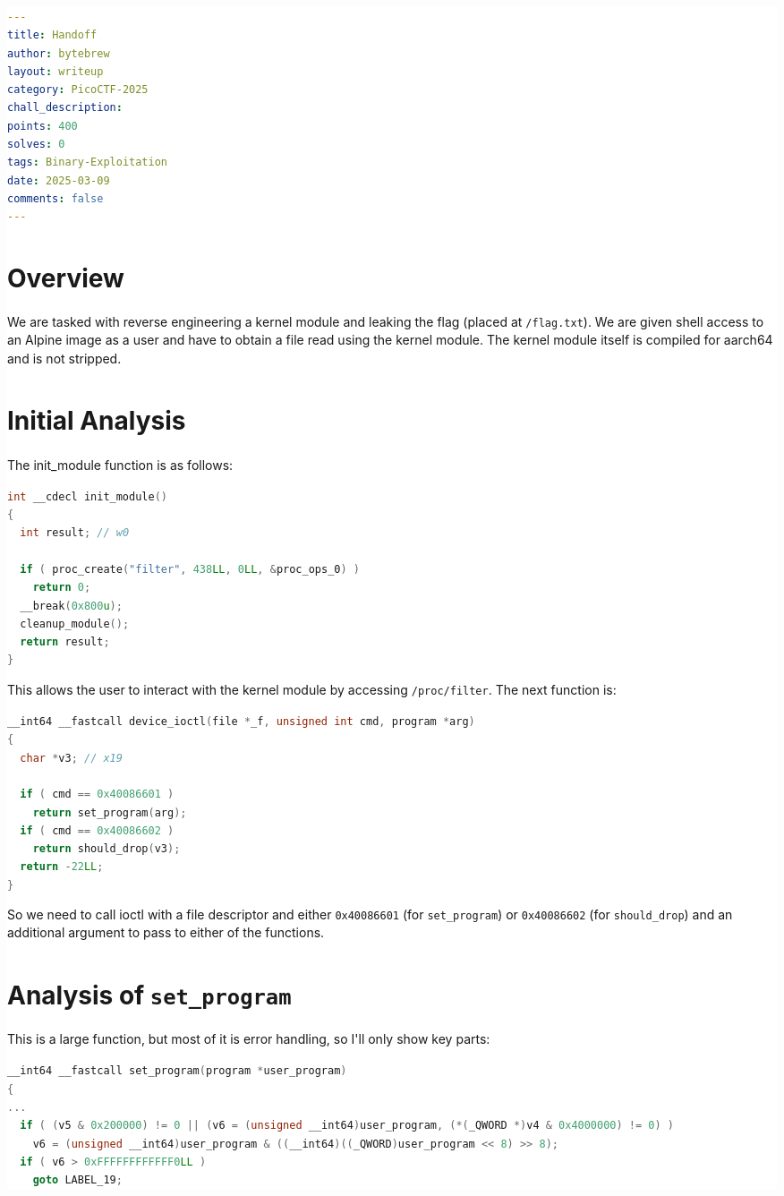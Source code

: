 ```yaml
---
title: Handoff
author: bytebrew
layout: writeup
category: PicoCTF-2025
chall_description:
points: 400
solves: 0
tags: Binary-Exploitation
date: 2025-03-09
comments: false
---
```


# Overview
We are tasked with reverse engineering a kernel module and leaking the flag (placed at `/flag.txt`). We are given shell access to an Alpine image as a user and have to obtain a file read using the kernel module. The kernel module itself is compiled for aarch64 and is not stripped.
# Initial Analysis
The init_module function is as follows:
```c
int __cdecl init_module()
{
  int result; // w0

  if ( proc_create("filter", 438LL, 0LL, &proc_ops_0) )
    return 0;
  __break(0x800u);
  cleanup_module();
  return result;
}
```
This allows the user to interact with the kernel module by accessing `/proc/filter`. The next function is:
```c
__int64 __fastcall device_ioctl(file *_f, unsigned int cmd, program *arg)
{
  char *v3; // x19

  if ( cmd == 0x40086601 )
    return set_program(arg);
  if ( cmd == 0x40086602 )
    return should_drop(v3);
  return -22LL;
}
```
So we need to call ioctl with a file descriptor and either `0x40086601` (for `set_program`) or `0x40086602` (for `should_drop`) and an additional argument to pass to either of the functions.
# Analysis of `set_program`
This is a large function, but most of it is error handling, so I'll only show key parts:
```c
__int64 __fastcall set_program(program *user_program)
{
...
  if ( (v5 & 0x200000) != 0 || (v6 = (unsigned __int64)user_program, (*(_QWORD *)v4 & 0x4000000) != 0) )
    v6 = (unsigned __int64)user_program & ((__int64)((_QWORD)user_program << 8) >> 8);
  if ( v6 > 0xFFFFFFFFFFFF0LL )
    goto LABEL_19;
```